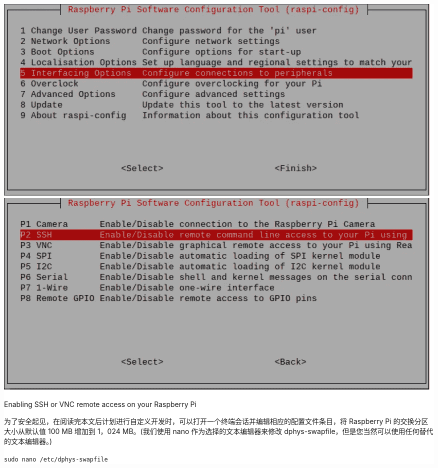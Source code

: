 ![](img/8bd1c0a8b61971ff843315d3f88e30b0.png)![](img/152d1f1a961fcd2809e1125c85830edd.png)

Enabling SSH or VNC remote access on your Raspberry Pi

为了安全起见，在阅读完本文后计划进行自定义开发时，可以打开一个终端会话并编辑相应的配置文件条目，将 Raspberry Pi 的交换分区大小从默认值 100 MB 增加到 1，024 MB。(我们使用 nano 作为选择的文本编辑器来修改 dphys-swapfile，但是您当然可以使用任何替代的文本编辑器。)

`sudo nano /etc/dphys-swapfile`
